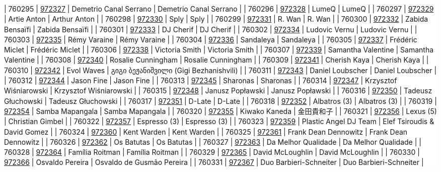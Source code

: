 | 760295 | [972327](https://www.discogs.com/artist/972327) | Demetrio Canal Serrano | Demetrio Canal Serrano |
| 760296 | [972328](https://www.discogs.com/artist/972328) | LumeQ | LumeQ |
| 760297 | [972329](https://www.discogs.com/artist/972329) | Artie Anton | Arthur Anton |
| 760298 | [972330](https://www.discogs.com/artist/972330) | Sply | Sply |
| 760299 | [972331](https://www.discogs.com/artist/972331) | R. Wan | R. Wan |
| 760300 | [972332](https://www.discogs.com/artist/972332) | Zabida Bensaïfi | Zabida Bensaïfi |
| 760301 | [972333](https://www.discogs.com/artist/972333) | DJ Cherif | DJ Cherif |
| 760302 | [972334](https://www.discogs.com/artist/972334) | Ludovic Vernu | Ludovic Vernu |
| 760303 | [972335](https://www.discogs.com/artist/972335) | Rémy Varaine | Rémy Varaine |
| 760304 | [972336](https://www.discogs.com/artist/972336) | Sandaleya | Sandaleya |
| 760305 | [972337](https://www.discogs.com/artist/972337) | Frédéric Miclet | Frédéric Miclet |
| 760306 | [972338](https://www.discogs.com/artist/972338) | Victoria Smith | Victoria Smith |
| 760307 | [972339](https://www.discogs.com/artist/972339) | Samantha Valentine | Samantha Valentine |
| 760308 | [972340](https://www.discogs.com/artist/972340) | Rosalie Cunningham | Rosalie Cunningham |
| 760309 | [972341](https://www.discogs.com/artist/972341) | Cherish Kaya | Cherish Kaya |
| 760310 | [972342](https://www.discogs.com/artist/972342) | Evol Waves | გიგი ბეჟანიშვილი (Gigi Bezhanishvili) |
| 760311 | [972343](https://www.discogs.com/artist/972343) | Daniel Loubscher | Daniel Loubscher |
| 760312 | [972344](https://www.discogs.com/artist/972344) | Jason Fine | Jason Fine |
| 760313 | [972345](https://www.discogs.com/artist/972345) | Sharonas | Sharonas |
| 760314 | [972347](https://www.discogs.com/artist/972347) | Krzysztof Wiśniarowski | Krzysztof Wiśniarowski |
| 760315 | [972348](https://www.discogs.com/artist/972348) | Janusz Popławski | Janusz Popławski |
| 760316 | [972350](https://www.discogs.com/artist/972350) | Tadeusz Głuchowski | Tadeusz Głuchowski |
| 760317 | [972351](https://www.discogs.com/artist/972351) | D-Late | D-Late |
| 760318 | [972352](https://www.discogs.com/artist/972352) | Albatros (3) | Albatros (3) |
| 760319 | [972354](https://www.discogs.com/artist/972354) | Samba Mapangala | Samba Mapangala |
| 760320 | [972355](https://www.discogs.com/artist/972355) | Kiwako Kaneda | 金田貴和子 |
| 760321 | [972356](https://www.discogs.com/artist/972356) | Lexus (5) | Christian Gimbel |
| 760322 | [972357](https://www.discogs.com/artist/972357) | Espresso (3) | Espresso (3) |
| 760323 | [972359](https://www.discogs.com/artist/972359) | Plastic Angel DJ Team | Elef Tsiroudis & David Gomez |
| 760324 | [972360](https://www.discogs.com/artist/972360) | Kent Warden | Kent Warden |
| 760325 | [972361](https://www.discogs.com/artist/972361) | Frank Dean Dennowitz | Frank Dean Dennowitz |
| 760326 | [972362](https://www.discogs.com/artist/972362) | Os Batutas | Os Batutas |
| 760327 | [972363](https://www.discogs.com/artist/972363) | Da Melhor Qualidade | Da Melhor Qualidade |
| 760328 | [972364](https://www.discogs.com/artist/972364) | Família Roitman | Família Roitman |
| 760329 | [972365](https://www.discogs.com/artist/972365) | David McLoughlin | David McLoughlin |
| 760330 | [972366](https://www.discogs.com/artist/972366) | Osvaldo Pereira | Osvaldo de Gusmão Pereira |
| 760331 | [972367](https://www.discogs.com/artist/972367) | Duo Barbieri-Schneiter | Duo Barbieri-Schneiter |
